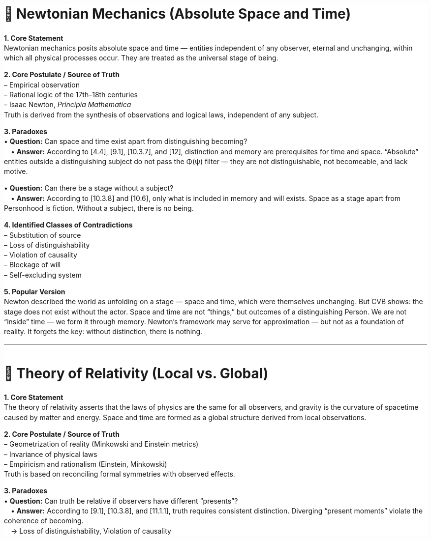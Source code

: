 # 🔷 **Newtonian Mechanics (Absolute Space and Time)**

**1\. Core Statement**  
 Newtonian mechanics posits absolute space and time — entities independent of any observer, eternal and unchanging, within which all physical processes occur. They are treated as the universal stage of being.

**2\. Core Postulate / Source of Truth**  
 – Empirical observation  
 – Rational logic of the 17th–18th centuries  
 – Isaac Newton, *Principia Mathematica*  
 Truth is derived from the synthesis of observations and logical laws, independent of any subject.

**3\. Paradoxes**  
 • **Question:** Can space and time exist apart from distinguishing becoming?  
  • **Answer:** According to \[4.4\], \[9.1\], \[10.3.7\], and \[12\], distinction and memory are prerequisites for time and space. “Absolute” entities outside a distinguishing subject do not pass the Φ(ψ) filter — they are not distinguishable, not becomeable, and lack motive.

• **Question:** Can there be a stage without a subject?  
  • **Answer:** According to \[10.3.8\] and \[10.6\], only what is included in memory and will exists. Space as a stage apart from Personhood is fiction. Without a subject, there is no being.

**4\. Identified Classes of Contradictions**  
 – Substitution of source  
 – Loss of distinguishability  
 – Violation of causality  
 – Blockage of will  
 – Self-excluding system

**5\. Popular Version**  
 Newton described the world as unfolding on a stage — space and time, which were themselves unchanging. But CVB shows: the stage does not exist without the actor. Space and time are not “things,” but outcomes of a distinguishing Person. We are not “inside” time — we form it through memory. Newton’s framework may serve for approximation — but not as a foundation of reality. It forgets the key: without distinction, there is nothing.

---

# 🔷 **Theory of Relativity (Local vs. Global)**

**1\. Core Statement**  
 The theory of relativity asserts that the laws of physics are the same for all observers, and gravity is the curvature of spacetime caused by matter and energy. Space and time are formed as a global structure derived from local observations.

**2\. Core Postulate / Source of Truth**  
 – Geometrization of reality (Minkowski and Einstein metrics)  
 – Invariance of physical laws  
 – Empiricism and rationalism (Einstein, Minkowski)  
 Truth is based on reconciling formal symmetries with observed effects.

**3\. Paradoxes**  
 • **Question:** Can truth be relative if observers have different “presents”?  
  • **Answer:** According to \[9.1\], \[10.3.8\], and \[11.1.1\], truth requires consistent distinction. Diverging “present moments” violate the coherence of becoming.  
  → Loss of distinguishability, Violation of causality
